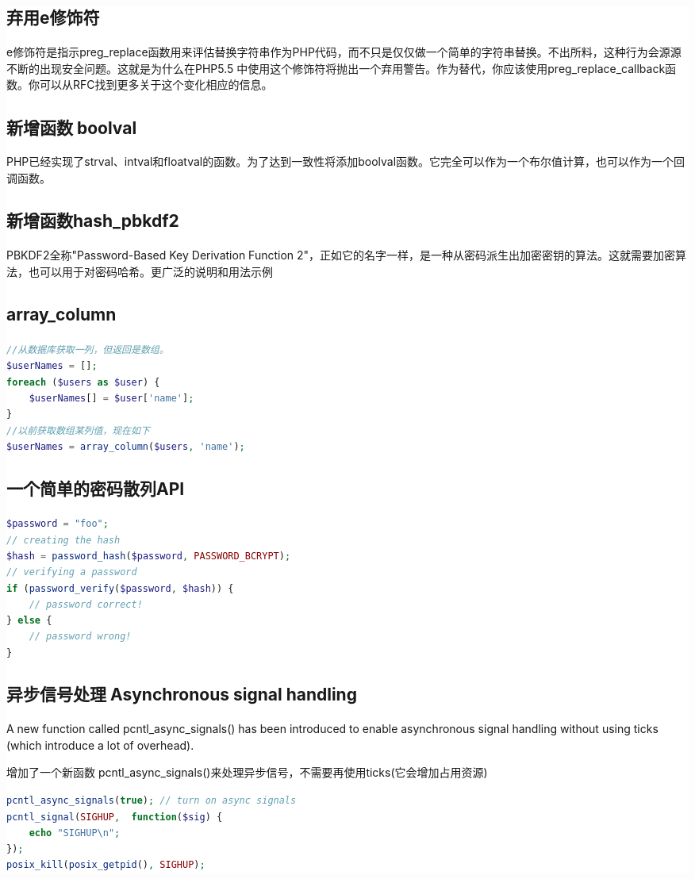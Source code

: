 ## 弃用e修饰符

e修饰符是指示preg_replace函数用来评估替换字符串作为PHP代码，而不只是仅仅做一个简单的字符串替换。不出所料，这种行为会源源不断的出现安全问题。这就是为什么在PHP5.5 中使用这个修饰符将抛出一个弃用警告。作为替代，你应该使用preg_replace_callback函数。你可以从RFC找到更多关于这个变化相应的信息。

## 新增函数 boolval

PHP已经实现了strval、intval和floatval的函数。为了达到一致性将添加boolval函数。它完全可以作为一个布尔值计算，也可以作为一个回调函数。

## 新增函数hash_pbkdf2

PBKDF2全称"Password-Based Key Derivation Function 2"，正如它的名字一样，是一种从密码派生出加密密钥的算法。这就需要加密算法，也可以用于对密码哈希。更广泛的说明和用法示例

## array_column

```php
//从数据库获取一列，但返回是数组。  
$userNames = [];  
foreach ($users as $user) {  
    $userNames[] = $user['name'];  
}  
//以前获取数组某列值，现在如下  
$userNames = array_column($users, 'name');  
```

## 一个简单的密码散列API

```php
$password = "foo";    
// creating the hash    
$hash = password_hash($password, PASSWORD_BCRYPT);    
// verifying a password    
if (password_verify($password, $hash)) {    
    // password correct!    
} else {    
    // password wrong!    
}   
```

## 异步信号处理 Asynchronous signal handling

A new function called pcntl_async_signals() has been introduced to enable asynchronous signal handling without using ticks (which introduce a lot of overhead).  

增加了一个新函数 pcntl_async_signals()来处理异步信号，不需要再使用ticks(它会增加占用资源)

```php
pcntl_async_signals(true); // turn on async signals
pcntl_signal(SIGHUP,  function($sig) {
    echo "SIGHUP\n";
});
posix_kill(posix_getpid(), SIGHUP);
```


[0]: http://blog.csdn.net/fenglailea/article/details/9853645
[1]: http://blog.csdn.net/fenglailea/article/details/52717364
[2]: http://www.laruence.com/2011/10/10/2217.html
[3]: http://www.laruence.com/2011/10/10/2204.html